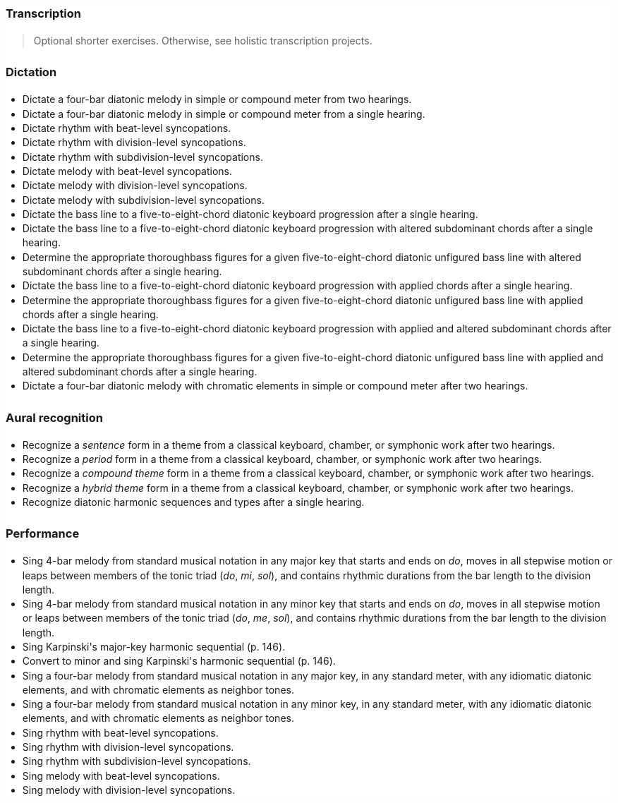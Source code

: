 
### Transcription ###

> Optional shorter exercises. Otherwise, see holistic transcription projects.


### Dictation ###

* Dictate a four-bar diatonic melody in simple or compound meter from two hearings.
* Dictate a four-bar diatonic melody in simple or compound meter from a single hearing.
* Dictate rhythm with beat-level syncopations.
* Dictate rhythm with division-level syncopations.
* Dictate rhythm with subdivision-level syncopations.
* Dictate melody with beat-level syncopations.
* Dictate melody with division-level syncopations.
* Dictate melody with subdivision-level syncopations.
* Dictate the bass line to a five-to-eight-chord diatonic keyboard progression after a single hearing.
* Dictate the bass line to a five-to-eight-chord diatonic keyboard progression with altered subdominant chords after a single hearing.
* Determine the appropriate thoroughbass figures for a given five-to-eight-chord diatonic unfigured bass line with altered subdominant chords after a single hearing.
* Dictate the bass line to a five-to-eight-chord diatonic keyboard progression with applied chords after a single hearing.
* Determine the appropriate thoroughbass figures for a given five-to-eight-chord diatonic unfigured bass line with applied chords after a single hearing.
* Dictate the bass line to a five-to-eight-chord diatonic keyboard progression with applied and altered subdominant chords after a single hearing.
* Determine the appropriate thoroughbass figures for a given five-to-eight-chord diatonic unfigured bass line with applied and altered subdominant chords after a single hearing.
* Dictate a four-bar diatonic melody with chromatic elements in simple or compound meter after two hearings.


### Aural recognition ###

* Recognize a *sentence* form in a theme from a classical keyboard, chamber, or symphonic work after two hearings.
* Recognize a *period* form in a theme from a classical keyboard, chamber, or symphonic work after two hearings.
* Recognize a *compound theme* form in a theme from a classical keyboard, chamber, or symphonic work after two hearings.
* Recognize a *hybrid theme* form in a theme from a classical keyboard, chamber, or symphonic work after two hearings.
* Recognize diatonic harmonic sequences and types after a single hearing.


### Performance ###

* Sing 4-bar melody from standard musical notation in any major key that starts and ends on *do*, moves in all stepwise motion or leaps between members of the tonic triad (*do*, *mi*, *sol*), and contains rhythmic durations from the bar length to the division length.
* Sing 4-bar melody from standard musical notation in any minor key that starts and ends on *do*, moves in all stepwise motion or leaps between members of the tonic triad (*do*, *me*, *sol*), and contains rhythmic durations from the bar length to the division length.
* Sing Karpinski's major-key harmonic sequential (p. 146).
* Convert to minor and sing Karpinski's harmonic sequential (p. 146).
* Sing a four-bar melody from standard musical notation in any major key, in any standard meter, with any idiomatic diatonic elements, and with chromatic elements as neighbor tones.
* Sing a four-bar melody from standard musical notation in any minor key, in any standard meter, with any idiomatic diatonic elements, and with chromatic elements as neighbor tones.
* Sing rhythm with beat-level syncopations.
* Sing rhythm with division-level syncopations.
* Sing rhythm with subdivision-level syncopations.
* Sing melody with beat-level syncopations.
* Sing melody with division-level syncopations.